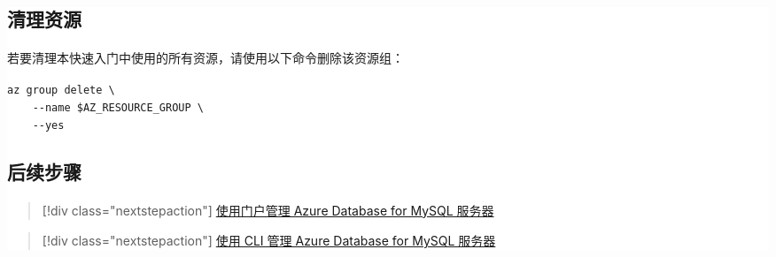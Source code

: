 ## <a name="clean-up-resources"></a>清理资源

若要清理本快速入门中使用的所有资源，请使用以下命令删除该资源组：

```azurecli
az group delete \
    --name $AZ_RESOURCE_GROUP \
    --yes
```

## <a name="next-steps"></a>后续步骤
> [!div class="nextstepaction"]
> [使用门户管理 Azure Database for MySQL 服务器](./howto-create-manage-server-portal.md)<br/>

> [!div class="nextstepaction"]
> [使用 CLI 管理 Azure Database for MySQL 服务器](./how-to-manage-server-cli.md)

